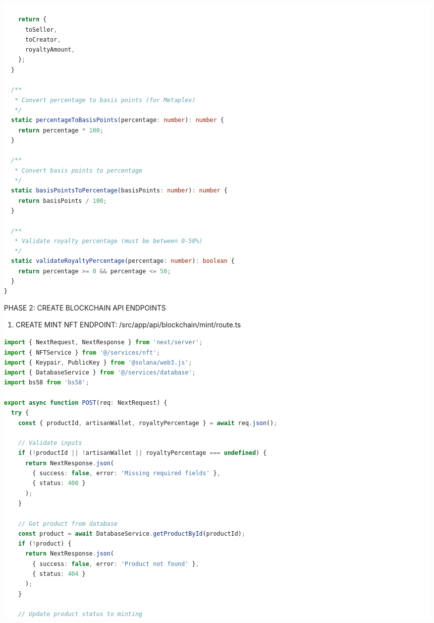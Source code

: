 ```typescript

    return {
      toSeller,
      toCreator,
      royaltyAmount,
    };
  }

  /**
   * Convert percentage to basis points (for Metaplex)
   */
  static percentageToBasisPoints(percentage: number): number {
    return percentage * 100;
  }

  /**
   * Convert basis points to percentage
   */
  static basisPointsToPercentage(basisPoints: number): number {
    return basisPoints / 100;
  }

  /**
   * Validate royalty percentage (must be between 0-50%)
   */
  static validateRoyaltyPercentage(percentage: number): boolean {
    return percentage >= 0 && percentage <= 50;
  }
}
```

PHASE 2: CREATE BLOCKCHAIN API ENDPOINTS

1. CREATE MINT NFT ENDPOINT:
   /src/app/api/blockchain/mint/route.ts
```typescript
import { NextRequest, NextResponse } from 'next/server';
import { NFTService } from '@/services/nft';
import { Keypair, PublicKey } from '@solana/web3.js';
import { DatabaseService } from '@/services/database';
import bs58 from 'bs58';

export async function POST(req: NextRequest) {
  try {
    const { productId, artisanWallet, royaltyPercentage } = await req.json();

    // Validate inputs
    if (!productId || !artisanWallet || royaltyPercentage === undefined) {
      return NextResponse.json(
        { success: false, error: 'Missing required fields' },
        { status: 400 }
      );
    }

    // Get product from database
    const product = await DatabaseService.getProductById(productId);
    if (!product) {
      return NextResponse.json(
        { success: false, error: 'Product not found' },
        { status: 404 }
      );
    }

    // Update product status to minting
```